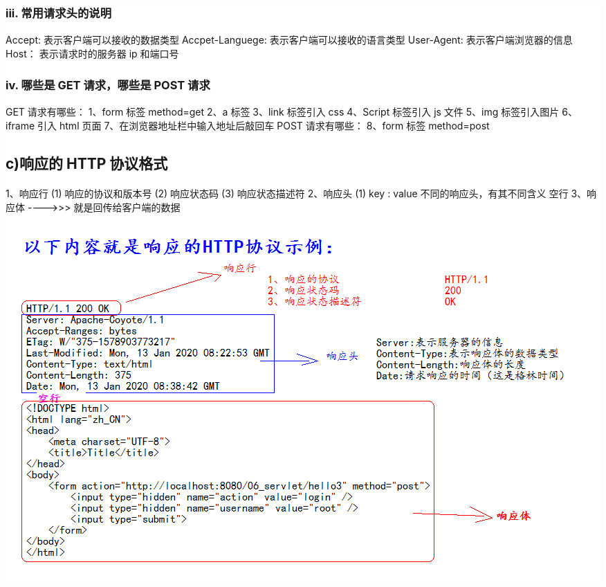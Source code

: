 ### iii. 常用请求头的说明

Accept: 表示客户端可以接收的数据类型
Accpet-Languege: 表示客户端可以接收的语言类型
User-Agent: 表示客户端浏览器的信息
Host： 表示请求时的服务器 ip 和端口号

### iv. 哪些是 GET 请求，哪些是 POST 请求

GET 请求有哪些：
1、form 标签 method=get
2、a 标签
3、link 标签引入 css
4、Script 标签引入 js 文件
5、img 标签引入图片
6、iframe 引入 html 页面
7、在浏览器地址栏中输入地址后敲回车
POST 请求有哪些：
8、form 标签 method=post



## c)响应的 HTTP 协议格式

1、响应行
(1) 响应的协议和版本号
(2) 响应状态码
(3) 响应状态描述符
2、响应头
(1) key : value 不同的响应头，有其不同含义
空行
3、响应体 ---->>> 就是回传给客户端的数据

![9](images/9.png)
